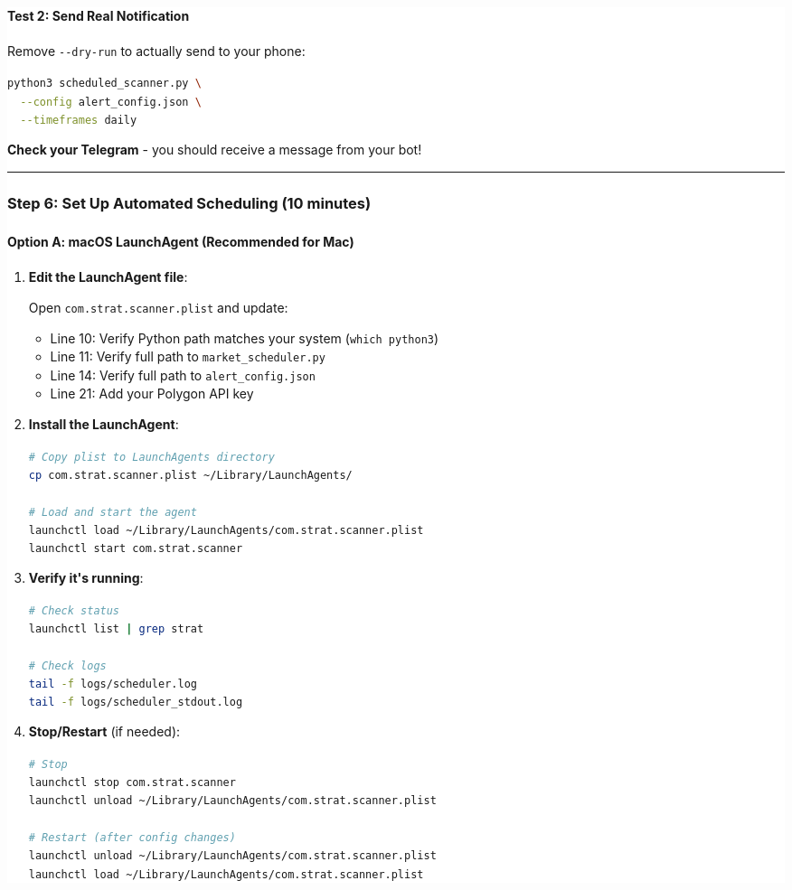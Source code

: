 #### Test 2: Send Real Notification

Remove `--dry-run` to actually send to your phone:

```bash
python3 scheduled_scanner.py \
  --config alert_config.json \
  --timeframes daily
```

**Check your Telegram** - you should receive a message from your bot!

---

### Step 6: Set Up Automated Scheduling (10 minutes)

#### Option A: macOS LaunchAgent (Recommended for Mac)

1. **Edit the LaunchAgent file**:

   Open `com.strat.scanner.plist` and update:
   - Line 10: Verify Python path matches your system (`which python3`)
   - Line 11: Verify full path to `market_scheduler.py`
   - Line 14: Verify full path to `alert_config.json`
   - Line 21: Add your Polygon API key

2. **Install the LaunchAgent**:

   ```bash
   # Copy plist to LaunchAgents directory
   cp com.strat.scanner.plist ~/Library/LaunchAgents/

   # Load and start the agent
   launchctl load ~/Library/LaunchAgents/com.strat.scanner.plist
   launchctl start com.strat.scanner
   ```

3. **Verify it's running**:

   ```bash
   # Check status
   launchctl list | grep strat

   # Check logs
   tail -f logs/scheduler.log
   tail -f logs/scheduler_stdout.log
   ```

4. **Stop/Restart** (if needed):

   ```bash
   # Stop
   launchctl stop com.strat.scanner
   launchctl unload ~/Library/LaunchAgents/com.strat.scanner.plist

   # Restart (after config changes)
   launchctl unload ~/Library/LaunchAgents/com.strat.scanner.plist
   launchctl load ~/Library/LaunchAgents/com.strat.scanner.plist
   ```
